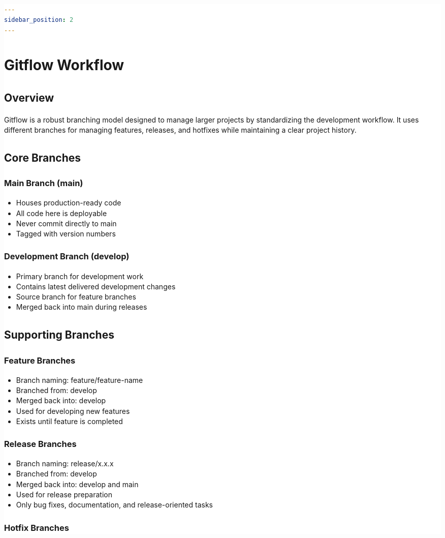 ```yaml
---
sidebar_position: 2
---
```


# Gitflow Workflow

## Overview

Gitflow is a robust branching model designed to manage larger projects by standardizing the development workflow. It uses different branches for managing features, releases, and hotfixes while maintaining a clear project history.

## Core Branches

### Main Branch (main)

- Houses production-ready code
- All code here is deployable
- Never commit directly to main
- Tagged with version numbers

### Development Branch (develop)

- Primary branch for development work
- Contains latest delivered development changes
- Source branch for feature branches
- Merged back into main during releases

## Supporting Branches

### Feature Branches

- Branch naming: feature/feature-name
- Branched from: develop
- Merged back into: develop
- Used for developing new features
- Exists until feature is completed

### Release Branches

- Branch naming: release/x.x.x
- Branched from: develop
- Merged back into: develop and main
- Used for release preparation
- Only bug fixes, documentation, and release-oriented tasks

### Hotfix Branches
